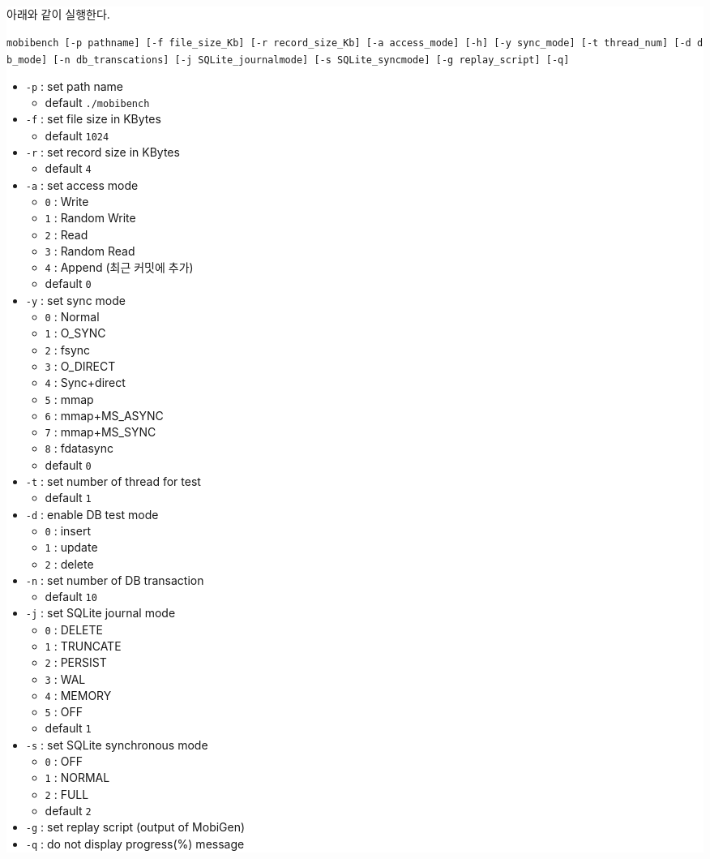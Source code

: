 아래와 같이 실행한다.

```
mobibench [-p pathname] [-f file_size_Kb] [-r record_size_Kb] [-a access_mode] [-h] [-y sync_mode] [-t thread_num] [-d db_mode] [-n db_transcations] [-j SQLite_journalmode] [-s SQLite_syncmode] [-g replay_script] [-q]
```                                     
                                     
* `-p` : set path name 
  - default `./mobibench`
* `-f` : set file size in KBytes 
  - default `1024`
* `-r` : set record size in KBytes 
  - default `4`
* `-a` : set access mode 
  - `0` : Write
  - `1` : Random Write
  - `2` : Read
  - `3` : Random Read
  - `4` : Append (최근 커밋에 추가)
  - default `0`
* `-y` : set sync mode 
  - `0` : Normal 
  - `1` : O_SYNC
  - `2` : fsync
  - `3` : O_DIRECT
  - `4` : Sync+direct
  - `5` : mmap
  - `6` : mmap+MS_ASYNC
  - `7` : mmap+MS_SYNC 
  - `8` : fdatasync
  - default `0`
* `-t` : set number of thread for test 
  - default `1`
* `-d` : enable DB test mode 
  - `0` : insert
  - `1` : update
  - `2` : delete
* `-n` : set number of DB transaction
  - default `10`
* `-j` : set SQLite journal mode 
  - `0` : DELETE
  - `1` : TRUNCATE
  - `2` : PERSIST
  - `3` : WAL
  - `4` : MEMORY
  - `5` : OFF
  - default `1`
* `-s` : set SQLite synchronous mode 
  - `0` : OFF
  - `1` : NORMAL
  - `2` : FULL 
  - default `2`
* `-g` : set replay script (output of MobiGen)
* `-q` : do not display progress(%) message     
